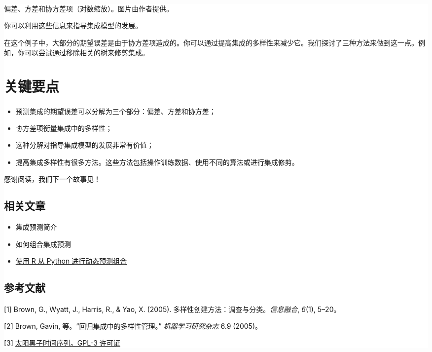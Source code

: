 偏差、方差和协方差项（对数缩放）。图片由作者提供。

你可以利用这些信息来指导集成模型的发展。

在这个例子中，大部分的期望误差是由于协方差项造成的。你可以通过提高集成的多样性来减少它。我们探讨了三种方法来做到这一点。例如，你可以尝试通过移除相关的树来修剪集成。

# 关键要点

+   预测集成的期望误差可以分解为三个部分：偏差、方差和协方差；

+   协方差项衡量集成中的多样性；

+   这种分解对指导集成模型的发展非常有价值；

+   提高集成多样性有很多方法。这些方法包括操作训练数据、使用不同的算法或进行集成修剪。

感谢阅读，我们下一个故事见！

## 相关文章

+   集成预测简介

+   如何组合集成预测

+   [使用 R 从 Python 进行动态预测组合](https://medium.com/towards-data-science/dynamic-forecast-combination-using-r-from-python-afcdf6adf85b)

## 参考文献

[1] Brown, G., Wyatt, J., Harris, R., & Yao, X. (2005). 多样性创建方法：调查与分类。*信息融合*, *6*(1), 5–20。

[2] Brown, Gavin, 等。“回归集成中的多样性管理。” *机器学习研究杂志* 6.9 (2005)。

[3] [太阳黑子时间序列。GPL-3 许可证](https://www.rdocumentation.org/packages/datasets/versions/3.6.1/topics/sunspots)
